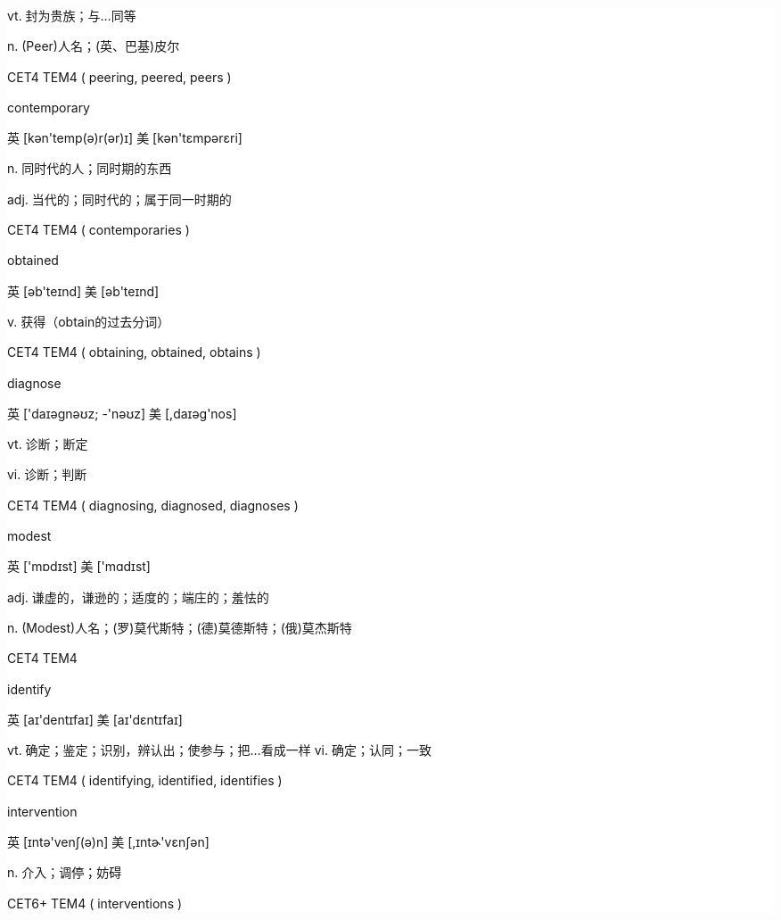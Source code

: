 vt. 封为贵族；与…同等

n. (Peer)人名；(英、巴基)皮尔

CET4 TEM4  ( peering, peered, peers )



contemporary

英 [kən'temp(ə)r(ər)ɪ]  美 [kən'tɛmpərɛri]

n. 同时代的人；同时期的东西

adj. 当代的；同时代的；属于同一时期的

CET4 TEM4  ( contemporaries )



obtained

英 [əb'teɪnd]  美 [əb'teɪnd]

v. 获得（obtain的过去分词）

CET4 TEM4  ( obtaining, obtained, obtains )



diagnose

英 ['daɪəgnəʊz; -'nəʊz]  美 [,daɪəɡ'nos]

vt. 诊断；断定

vi. 诊断；判断

CET4 TEM4  ( diagnosing, diagnosed, diagnoses )



modest

英 ['mɒdɪst]  美 ['mɑdɪst]

adj. 谦虚的，谦逊的；适度的；端庄的；羞怯的

n. (Modest)人名；(罗)莫代斯特；(德)莫德斯特；(俄)莫杰斯特

CET4 TEM4  

identify

英 [aɪ'dentɪfaɪ]  美 [aɪ'dɛntɪfaɪ]

vt. 确定；鉴定；识别，辨认出；使参与；把…看成一样 vi. 确定；认同；一致

CET4 TEM4  ( identifying, identified, identifies )



intervention

英 [ɪntə'venʃ(ə)n]  美 [,ɪntɚ'vɛnʃən]

n. 介入；调停；妨碍

CET6+ TEM4  ( interventions )
